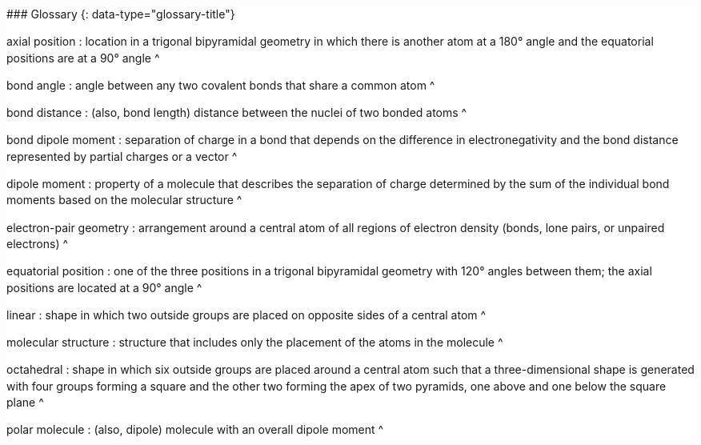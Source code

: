 </div>
</div>

<div data-type="glossary" markdown="1">
### Glossary
{: data-type="glossary-title"}

axial position
: location in a trigonal bipyramidal geometry in which there is another atom at a 180° angle and the equatorial positions are at a 90° angle
^

bond angle
: angle between any two covalent bonds that share a common atom
^

bond distance
: (also, bond length) distance between the nuclei of two bonded atoms
^

bond dipole moment
: separation of charge in a bond that depends on the difference in electronegativity and the bond distance represented by partial charges or a vector
^

dipole moment
: property of a molecule that describes the separation of charge determined by the sum of the individual bond moments based on the molecular structure
^

electron-pair geometry
: arrangement around a central atom of all regions of electron density (bonds, lone pairs, or unpaired electrons)
^

equatorial position
: one of the three positions in a trigonal bipyramidal geometry with 120° angles between them; the axial positions are located at a 90° angle
^

linear
: shape in which two outside groups are placed on opposite sides of a central atom
^

molecular structure
: structure that includes only the placement of the atoms in the molecule
^

octahedral
: shape in which six outside groups are placed around a central atom such that a three-dimensional shape is generated with four groups forming a square and the other two forming the apex of two pyramids, one above and one below the square plane
^

polar molecule
: (also, dipole) molecule with an overall dipole moment
^
